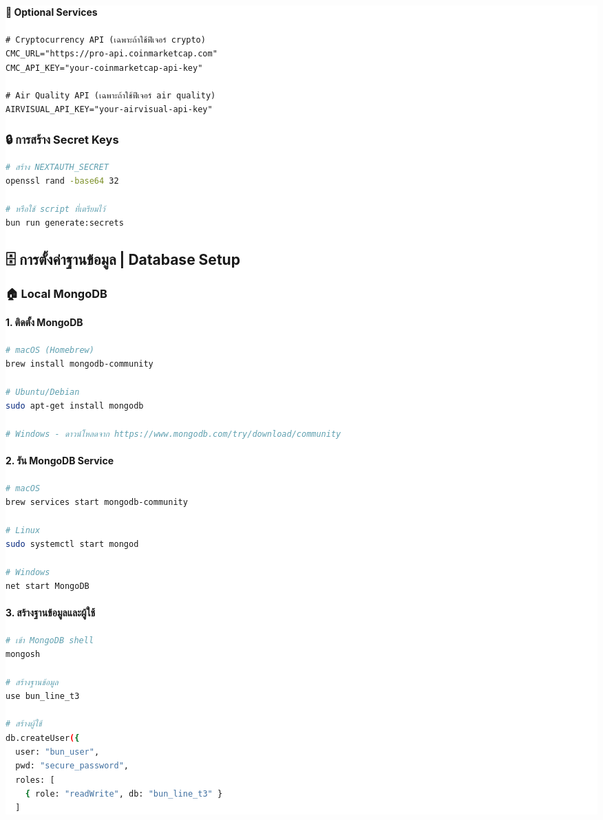 #### 🔧 Optional Services

```env
# Cryptocurrency API (เฉพาะถ้าใช้ฟีเจอร์ crypto)
CMC_URL="https://pro-api.coinmarketcap.com"
CMC_API_KEY="your-coinmarketcap-api-key"

# Air Quality API (เฉพาะถ้าใช้ฟีเจอร์ air quality)
AIRVISUAL_API_KEY="your-airvisual-api-key"
```

### 🔒 การสร้าง Secret Keys

```bash
# สร้าง NEXTAUTH_SECRET
openssl rand -base64 32

# หรือใช้ script ที่เตรียมไว้
bun run generate:secrets
```

## 🗄️ การตั้งค่าฐานข้อมูล | Database Setup

### 🏠 Local MongoDB

#### 1. ติดตั้ง MongoDB

```bash
# macOS (Homebrew)
brew install mongodb-community

# Ubuntu/Debian
sudo apt-get install mongodb

# Windows - ดาวน์โหลดจาก https://www.mongodb.com/try/download/community
```

#### 2. รัน MongoDB Service

```bash
# macOS
brew services start mongodb-community

# Linux
sudo systemctl start mongod

# Windows
net start MongoDB
```

#### 3. สร้างฐานข้อมูลและผู้ใช้

```bash
# เข้า MongoDB shell
mongosh

# สร้างฐานข้อมูล
use bun_line_t3

# สร้างผู้ใช้
db.createUser({
  user: "bun_user",
  pwd: "secure_password",
  roles: [
    { role: "readWrite", db: "bun_line_t3" }
  ]
```